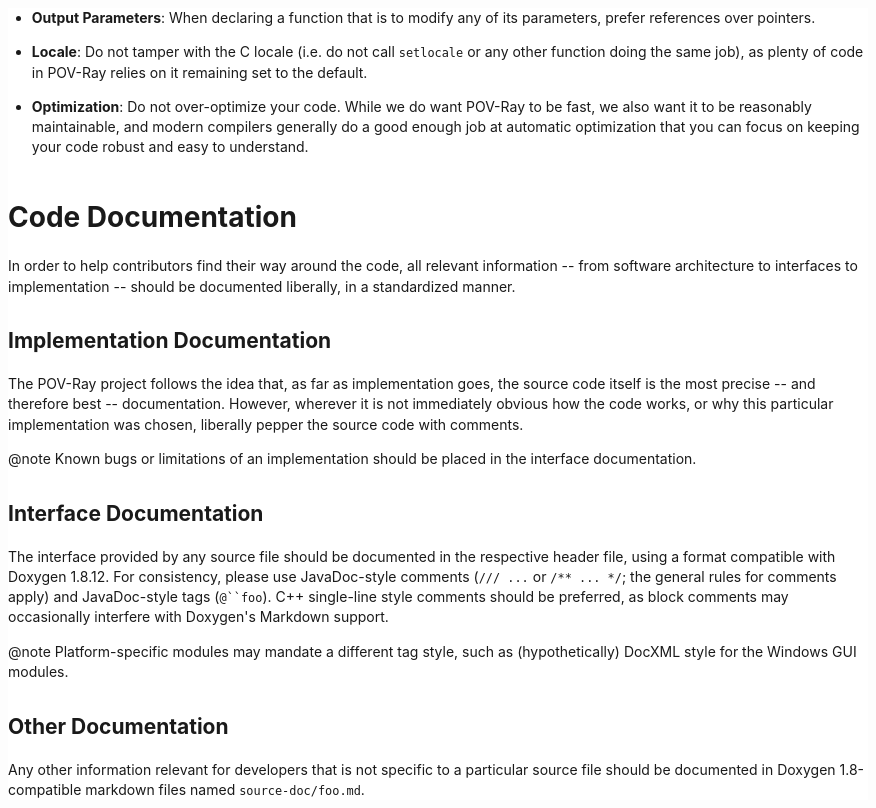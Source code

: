   - **Output Parameters**: When declaring a function that is to modify any of its parameters, prefer references over
    pointers.

  - **Locale**: Do not tamper with the C locale (i.e. do not call `setlocale` or any other function doing the same job),
    as plenty of code in POV-Ray relies on it remaining set to the default.

  - **Optimization**: Do not over-optimize your code. While we do want POV-Ray to be fast, we also want it to be
    reasonably maintainable, and modern compilers generally do a good enough job at automatic optimization that you can
    focus on keeping your code robust and easy to understand.


Code Documentation
==================

In order to help contributors find their way around the code, all relevant information -- from
software architecture to interfaces to implementation -- should be documented liberally, in a
standardized manner.


Implementation Documentation
----------------------------

The POV-Ray project follows the idea that, as far as implementation goes, the source code itself is
the most precise -- and therefore best -- documentation. However, wherever it is not immediately
obvious how the code works, or why this particular implementation was chosen, liberally pepper the
source code with comments.

@note
    Known bugs or limitations of an implementation should be placed in the interface
    documentation.


Interface Documentation
-----------------------

The interface provided by any source file should be documented in the respective header file, using
a format compatible with Doxygen 1.8.12. For consistency, please use JavaDoc-style comments (`/// ...`
or `/** ... */`; the general rules for comments apply) and JavaDoc-style tags (`@``foo`).
C++ single-line style comments should be preferred, as block comments may occasionally interfere with
Doxygen's Markdown support.

@note
    Platform-specific modules may mandate a different tag style, such as (hypothetically) DocXML
    style for the Windows GUI modules.


Other Documentation
-------------------

Any other information relevant for developers that is not specific to a particular source file
should be documented in Doxygen 1.8-compatible markdown files named `source-doc/foo.md`.
